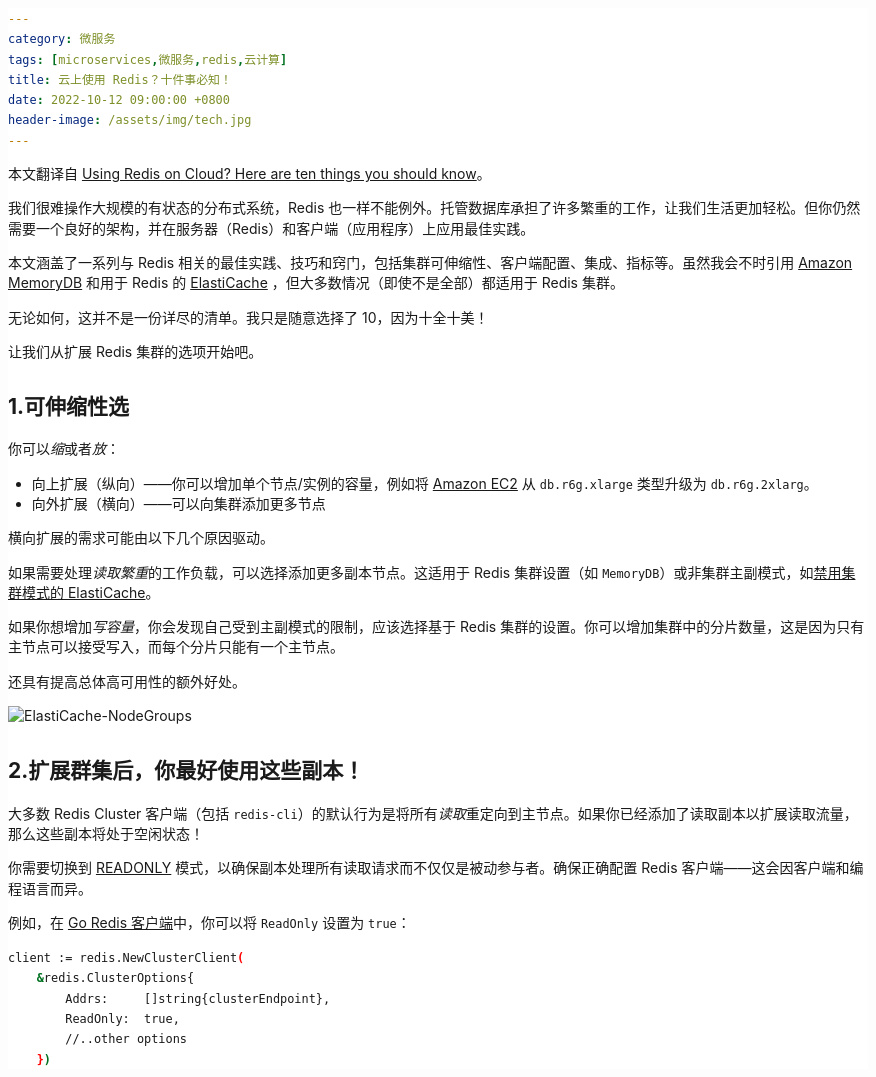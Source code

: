 ```yaml
---
category: 微服务
tags: [microservices,微服务,redis,云计算]
title: 云上使用 Redis？十件事必知！
date: 2022-10-12 09:00:00 +0800
header-image: /assets/img/tech.jpg
---
```


本文翻译自 [Using Redis on Cloud? Here are ten things you should know](https://techdaily.info/using-redis-on-cloud-here-are-ten-things-you-should-know#:~:text=Here%20are%20ten%20things%20you%20should%20know%201,to%20connect%20to%20Redis%2C%20help%21%20...%20More%20items)。

我们很难操作大规模的有状态的分布式系统，Redis 也一样不能例外。托管数据库承担了许多繁重的工作，让我们生活更加轻松。但你仍然需要一个良好的架构，并在服务器（Redis）和客户端（应用程序）上应用最佳实践。

本文涵盖了一系列与 Redis 相关的最佳实践、技巧和窍门，包括集群可伸缩性、客户端配置、集成、指标等。虽然我会不时引用 [Amazon MemoryDB](https://docs.aws.amazon.com/memorydb/latest/devguide/what-is-memorydb-for-redis.html) 和用于 Redis 的 [ElastiCache](https://docs.aws.amazon.com/AmazonElastiCache/latest/red-ug/WhatIs.html) ，但大多数情况（即使不是全部）都适用于 Redis 集群。



无论如何，这并不是一份详尽的清单。我只是随意选择了 10，因为十全十美！

让我们从扩展 Redis 集群的选项开始吧。

## 1.可伸缩性选

你可以*缩*或者*放*：

- 向上扩展（纵向）——你可以增加单个节点/实例的容量，例如将 [Amazon EC2](https://aws.amazon.com/ec2/instance-types/) 从 `db.r6g.xlarge` 类型升级为 `db.r6g.2xlarg`。
- 向外扩展（横向）——可以向集群添加更多节点

横向扩展的需求可能由以下几个原因驱动。

如果需要处理*读取繁重*的工作负载，可以选择添加更多副本节点。这适用于 Redis 集群设置（如 `MemoryDB`）或非集群主副模式，如[禁用集群模式的 ElastiCache](https://docs.aws.amazon.com/AmazonElastiCache/latest/red-ug/Replication.Redis-RedisCluster.html)。

如果你想增加*写容量*，你会发现自己受到主副模式的限制，应该选择基于 Redis 集群的设置。你可以增加集群中的分片数量，这是因为只有主节点可以接受写入，而每个分片只能有一个主节点。

还具有提高总体高可用性的额外好处。

![ElastiCache-NodeGroups](/assets/img/article/ElastiCache-NodeGroups.png)

## 2.扩展群集后，你最好使用这些副本！

大多数 Redis Cluster 客户端（包括 `redis-cli`）的默认行为是将所有*读取*重定向到主节点。如果你已经添加了读取副本以扩展读取流量，那么这些副本将处于空闲状态！

你需要切换到 [READONLY](https://redis.io/commands/readonly/) 模式，以确保副本处理所有读取请求而不仅仅是被动参与者。确保正确配置 Redis 客户端——这会因客户端和编程语言而异。

例如，在 [Go Redis 客户端](https://github.com/go-redis/redis)中，你可以将 `ReadOnly` 设置为 `true`：

```bash
client := redis.NewClusterClient(
    &redis.ClusterOptions{
        Addrs:     []string{clusterEndpoint},
        ReadOnly:  true,
        //..other options
    })
```
